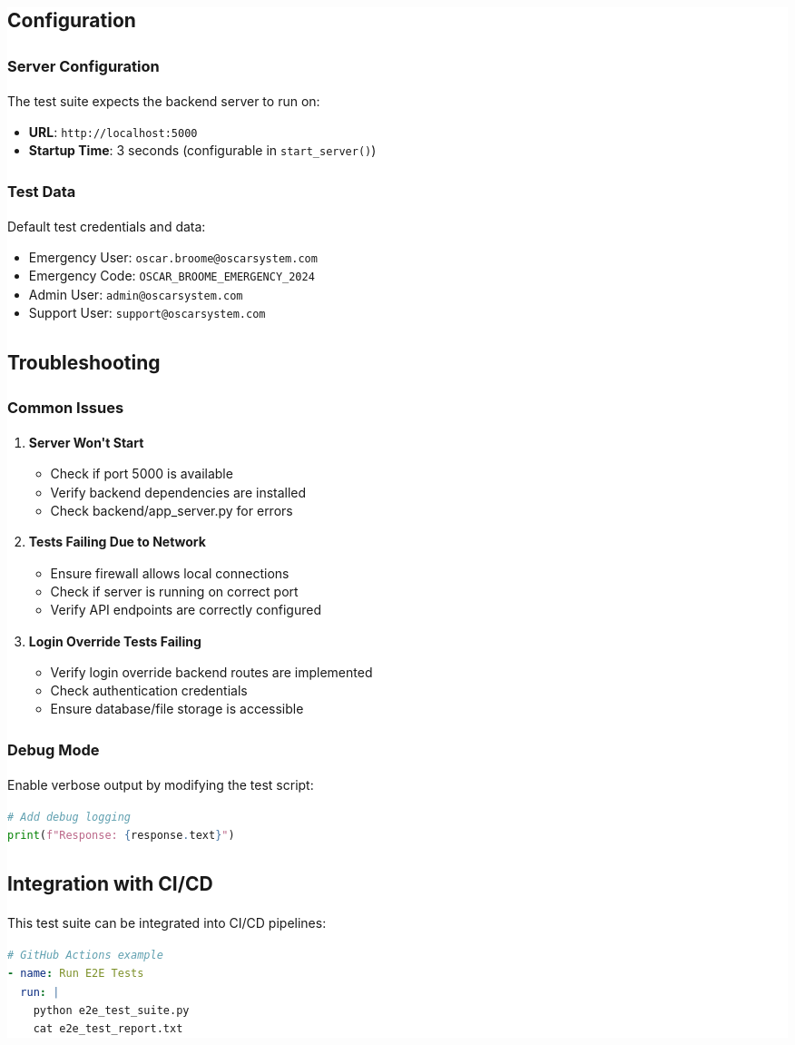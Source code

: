 ## Configuration

### Server Configuration
The test suite expects the backend server to run on:
- **URL**: `http://localhost:5000`
- **Startup Time**: 3 seconds (configurable in `start_server()`)

### Test Data
Default test credentials and data:
- Emergency User: `oscar.broome@oscarsystem.com`
- Emergency Code: `OSCAR_BROOME_EMERGENCY_2024`
- Admin User: `admin@oscarsystem.com`
- Support User: `support@oscarsystem.com`

## Troubleshooting

### Common Issues

1. **Server Won't Start**
   - Check if port 5000 is available
   - Verify backend dependencies are installed
   - Check backend/app_server.py for errors

2. **Tests Failing Due to Network**
   - Ensure firewall allows local connections
   - Check if server is running on correct port
   - Verify API endpoints are correctly configured

3. **Login Override Tests Failing**
   - Verify login override backend routes are implemented
   - Check authentication credentials
   - Ensure database/file storage is accessible

### Debug Mode

Enable verbose output by modifying the test script:
```python
# Add debug logging
print(f"Response: {response.text}")
```

## Integration with CI/CD

This test suite can be integrated into CI/CD pipelines:

```yaml
# GitHub Actions example
- name: Run E2E Tests
  run: |
    python e2e_test_suite.py
    cat e2e_test_report.txt
```
